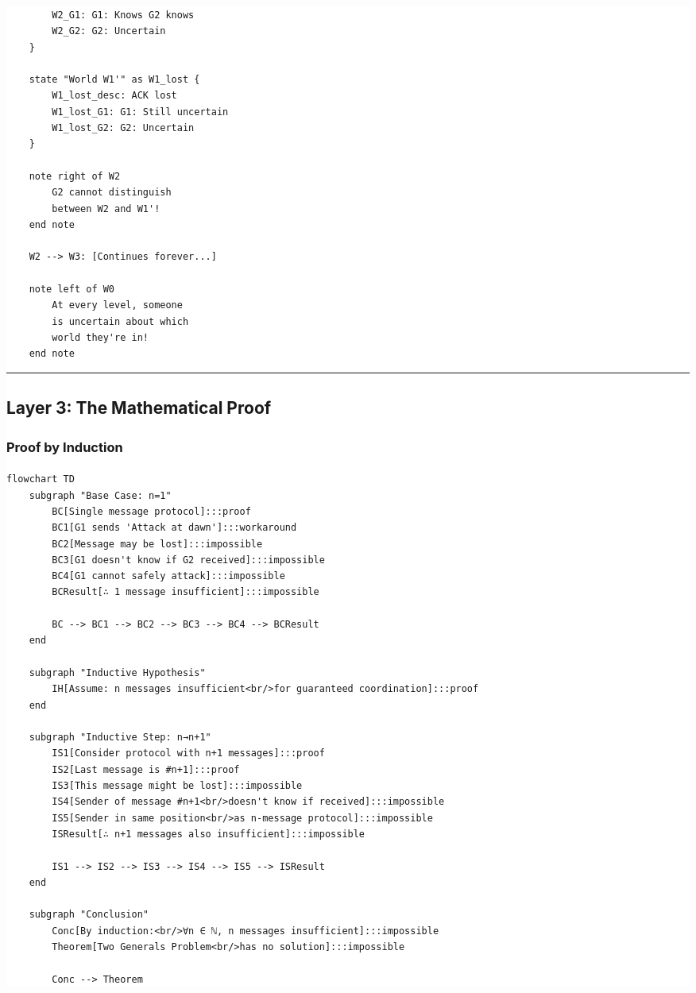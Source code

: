 ```mermaid
        W2_G1: G1: Knows G2 knows
        W2_G2: G2: Uncertain
    }
    
    state "World W1'" as W1_lost {
        W1_lost_desc: ACK lost
        W1_lost_G1: G1: Still uncertain
        W1_lost_G2: G2: Uncertain
    }
    
    note right of W2
        G2 cannot distinguish
        between W2 and W1'!
    end note
    
    W2 --> W3: [Continues forever...]
    
    note left of W0
        At every level, someone
        is uncertain about which
        world they're in!
    end note
```

---

## Layer 3: The Mathematical Proof

### Proof by Induction
```mermaid
flowchart TD
    subgraph "Base Case: n=1"
        BC[Single message protocol]:::proof
        BC1[G1 sends 'Attack at dawn']:::workaround
        BC2[Message may be lost]:::impossible
        BC3[G1 doesn't know if G2 received]:::impossible
        BC4[G1 cannot safely attack]:::impossible
        BCResult[∴ 1 message insufficient]:::impossible
        
        BC --> BC1 --> BC2 --> BC3 --> BC4 --> BCResult
    end
    
    subgraph "Inductive Hypothesis"
        IH[Assume: n messages insufficient<br/>for guaranteed coordination]:::proof
    end
    
    subgraph "Inductive Step: n→n+1"
        IS1[Consider protocol with n+1 messages]:::proof
        IS2[Last message is #n+1]:::proof
        IS3[This message might be lost]:::impossible
        IS4[Sender of message #n+1<br/>doesn't know if received]:::impossible
        IS5[Sender in same position<br/>as n-message protocol]:::impossible
        ISResult[∴ n+1 messages also insufficient]:::impossible
        
        IS1 --> IS2 --> IS3 --> IS4 --> IS5 --> ISResult
    end
    
    subgraph "Conclusion"
        Conc[By induction:<br/>∀n ∈ ℕ, n messages insufficient]:::impossible
        Theorem[Two Generals Problem<br/>has no solution]:::impossible
        
        Conc --> Theorem
```